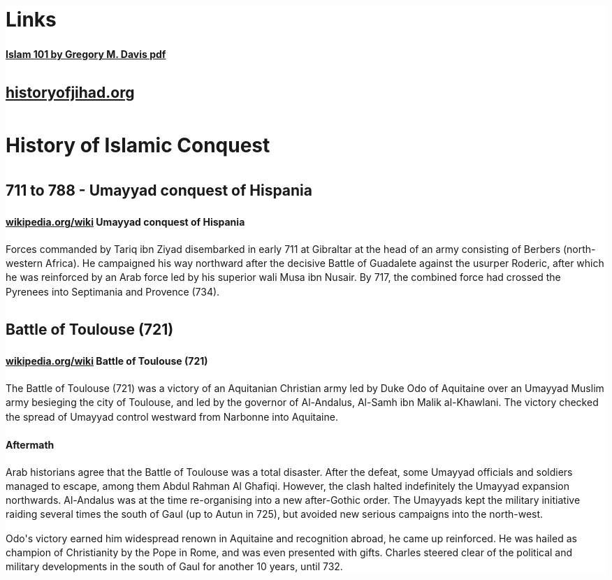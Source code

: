 <h1>Links</h1>

<h4>
  <a href="https://www.jihadwatch.org/islam101.pdf" target="_blank">Islam 101 by Gregory M. Davis pdf</a>
</h4>

<h2>
  <a href="http://historyofjihad.org/" target="_blank">historyofjihad.org</a>
</h2>

<h1>History of Islamic Conquest</h1>

<h2>711 to 788 - Umayyad conquest of Hispania</h2>

<h4>
  <a href="https://en.wikipedia.org/wiki/Umayyad_conquest_of_Hispania" target="_blank">wikipedia.org/wiki</a>
  Umayyad conquest of Hispania
</h4>

Forces commanded by Tariq ibn Ziyad disembarked in early 711 at Gibraltar
at the head of an army consisting of Berbers (north-western Africa). He
campaigned his way northward after the decisive Battle of Guadalete
against the usurper Roderic, after which he was reinforced by an Arab
force led by his superior wali Musa ibn Nusair. By 717, the combined
force had crossed the Pyrenees into Septimania and Provence (734).

<h2>Battle of Toulouse (721)</h2>

<h4>
  <a href="https://en.wikipedia.org/wiki/Battle_of_Toulouse_%28721%29" target="_blank">wikipedia.org/wiki</a>
  Battle of Toulouse (721)
</h4>

The Battle of Toulouse (721) was a victory of an Aquitanian Christian
army led by Duke Odo of Aquitaine over an Umayyad Muslim army besieging
the city of Toulouse, and led by the governor of Al-Andalus, Al-Samh
ibn Malik al-Khawlani. The victory checked the spread of Umayyad control
westward from Narbonne into Aquitaine.

<h4>Aftermath</h4>

Arab historians agree that the Battle of Toulouse was a total
disaster. After the defeat, some Umayyad officials and soldiers managed
to escape, among them Abdul Rahman Al Ghafiqi. However, the clash halted
indefinitely the Umayyad expansion northwards. Al-Andalus was at the
time re-organising into a new after-Gothic order. The Umayyads kept the
military initiative raiding several times the south of Gaul (up to Autun
in 725), but avoided new serious campaigns into the north-west.

Odo's victory earned him widespread renown in Aquitaine and recognition
abroad, he came up reinforced. He was hailed as champion of Christianity
by the Pope in Rome, and was even presented with gifts. Charles steered
clear of the political and military developments in the south of Gaul
for another 10 years, until 732.
